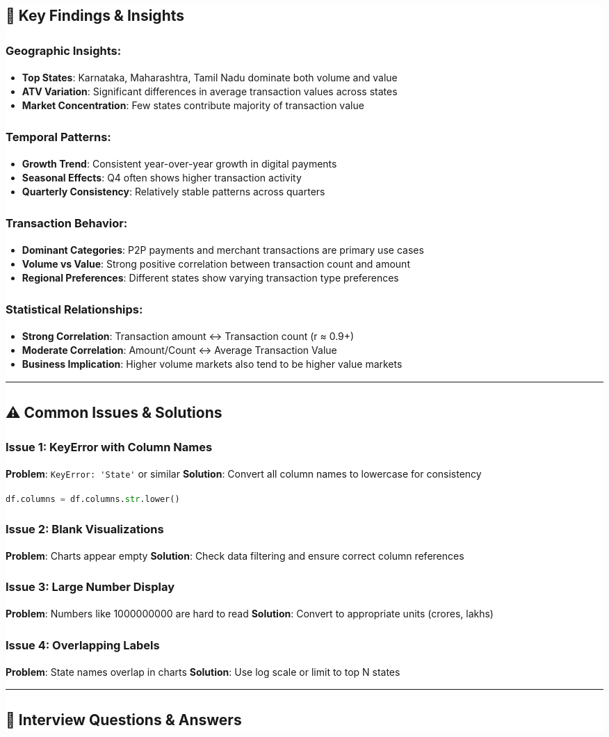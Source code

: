 
## 🔑 Key Findings & Insights

### Geographic Insights:
- **Top States**: Karnataka, Maharashtra, Tamil Nadu dominate both volume and value
- **ATV Variation**: Significant differences in average transaction values across states
- **Market Concentration**: Few states contribute majority of transaction value

### Temporal Patterns:
- **Growth Trend**: Consistent year-over-year growth in digital payments
- **Seasonal Effects**: Q4 often shows higher transaction activity
- **Quarterly Consistency**: Relatively stable patterns across quarters

### Transaction Behavior:
- **Dominant Categories**: P2P payments and merchant transactions are primary use cases
- **Volume vs Value**: Strong positive correlation between transaction count and amount
- **Regional Preferences**: Different states show varying transaction type preferences

### Statistical Relationships:
- **Strong Correlation**: Transaction amount ↔ Transaction count (r ≈ 0.9+)
- **Moderate Correlation**: Amount/Count ↔ Average Transaction Value
- **Business Implication**: Higher volume markets also tend to be higher value markets

---

## ⚠️ Common Issues & Solutions

### Issue 1: KeyError with Column Names
**Problem**: `KeyError: 'State'` or similar
**Solution**: Convert all column names to lowercase for consistency
```python
df.columns = df.columns.str.lower()
```

### Issue 2: Blank Visualizations
**Problem**: Charts appear empty
**Solution**: Check data filtering and ensure correct column references

### Issue 3: Large Number Display
**Problem**: Numbers like 1000000000 are hard to read
**Solution**: Convert to appropriate units (crores, lakhs)

### Issue 4: Overlapping Labels
**Problem**: State names overlap in charts
**Solution**: Use log scale or limit to top N states

---

## 🎤 Interview Questions & Answers
